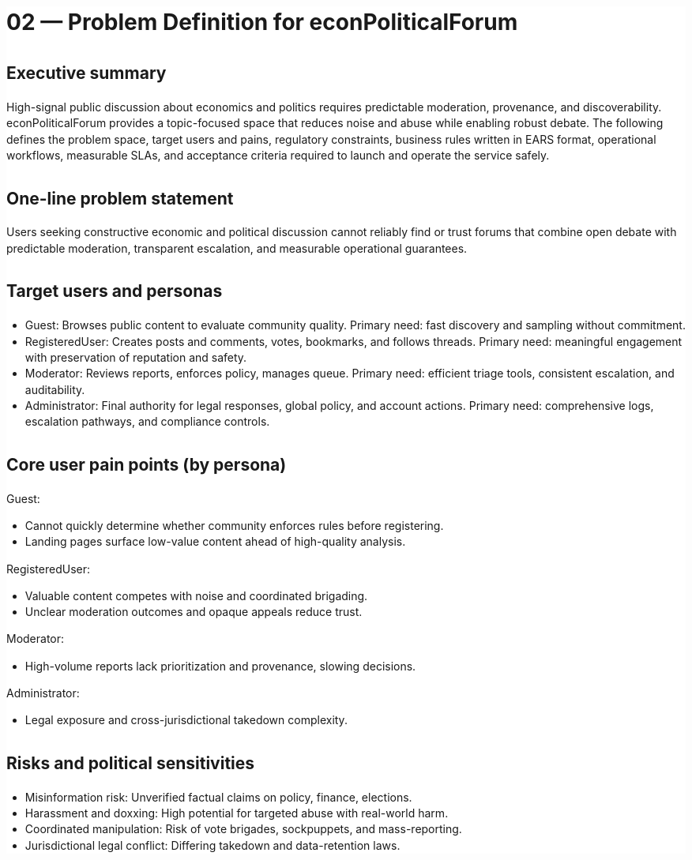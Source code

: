# 02 — Problem Definition for econPoliticalForum

## Executive summary

High-signal public discussion about economics and politics requires predictable moderation, provenance, and discoverability. econPoliticalForum provides a topic-focused space that reduces noise and abuse while enabling robust debate. The following defines the problem space, target users and pains, regulatory constraints, business rules written in EARS format, operational workflows, measurable SLAs, and acceptance criteria required to launch and operate the service safely.

## One-line problem statement

Users seeking constructive economic and political discussion cannot reliably find or trust forums that combine open debate with predictable moderation, transparent escalation, and measurable operational guarantees.

## Target users and personas

- Guest: Browses public content to evaluate community quality. Primary need: fast discovery and sampling without commitment.
- RegisteredUser: Creates posts and comments, votes, bookmarks, and follows threads. Primary need: meaningful engagement with preservation of reputation and safety.
- Moderator: Reviews reports, enforces policy, manages queue. Primary need: efficient triage tools, consistent escalation, and auditability.
- Administrator: Final authority for legal responses, global policy, and account actions. Primary need: comprehensive logs, escalation pathways, and compliance controls.

## Core user pain points (by persona)

Guest:
- Cannot quickly determine whether community enforces rules before registering.
- Landing pages surface low-value content ahead of high-quality analysis.

RegisteredUser:
- Valuable content competes with noise and coordinated brigading.
- Unclear moderation outcomes and opaque appeals reduce trust.

Moderator:
- High-volume reports lack prioritization and provenance, slowing decisions.

Administrator:
- Legal exposure and cross-jurisdictional takedown complexity.

## Risks and political sensitivities

- Misinformation risk: Unverified factual claims on policy, finance, elections.
- Harassment and doxxing: High potential for targeted abuse with real-world harm.
- Coordinated manipulation: Risk of vote brigades, sockpuppets, and mass-reporting.
- Jurisdictional legal conflict: Differing takedown and data-retention laws.
